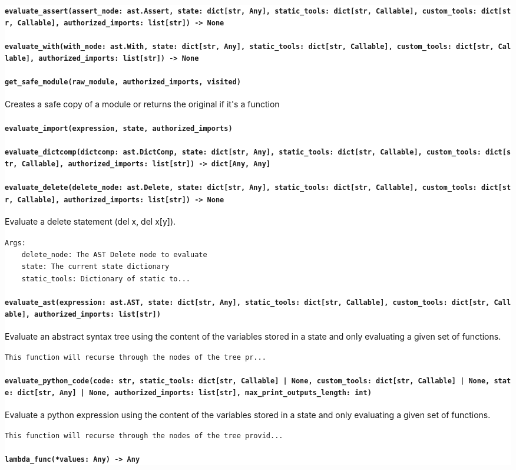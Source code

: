 #### `evaluate_assert(assert_node: ast.Assert, state: dict[str, Any], static_tools: dict[str, Callable], custom_tools: dict[str, Callable], authorized_imports: list[str]) -> None`

#### `evaluate_with(with_node: ast.With, state: dict[str, Any], static_tools: dict[str, Callable], custom_tools: dict[str, Callable], authorized_imports: list[str]) -> None`

#### `get_safe_module(raw_module, authorized_imports, visited)`

Creates a safe copy of a module or returns the original if it's a function

#### `evaluate_import(expression, state, authorized_imports)`

#### `evaluate_dictcomp(dictcomp: ast.DictComp, state: dict[str, Any], static_tools: dict[str, Callable], custom_tools: dict[str, Callable], authorized_imports: list[str]) -> dict[Any, Any]`

#### `evaluate_delete(delete_node: ast.Delete, state: dict[str, Any], static_tools: dict[str, Callable], custom_tools: dict[str, Callable], authorized_imports: list[str]) -> None`

Evaluate a delete statement (del x, del x[y]).

    Args:
        delete_node: The AST Delete node to evaluate
        state: The current state dictionary
        static_tools: Dictionary of static to...

#### `evaluate_ast(expression: ast.AST, state: dict[str, Any], static_tools: dict[str, Callable], custom_tools: dict[str, Callable], authorized_imports: list[str])`

Evaluate an abstract syntax tree using the content of the variables stored in a state and only evaluating a given
    set of functions.

    This function will recurse through the nodes of the tree pr...

#### `evaluate_python_code(code: str, static_tools: dict[str, Callable] | None, custom_tools: dict[str, Callable] | None, state: dict[str, Any] | None, authorized_imports: list[str], max_print_outputs_length: int)`

Evaluate a python expression using the content of the variables stored in a state and only evaluating a given set
    of functions.

    This function will recurse through the nodes of the tree provid...

#### `lambda_func(*values: Any) -> Any`

